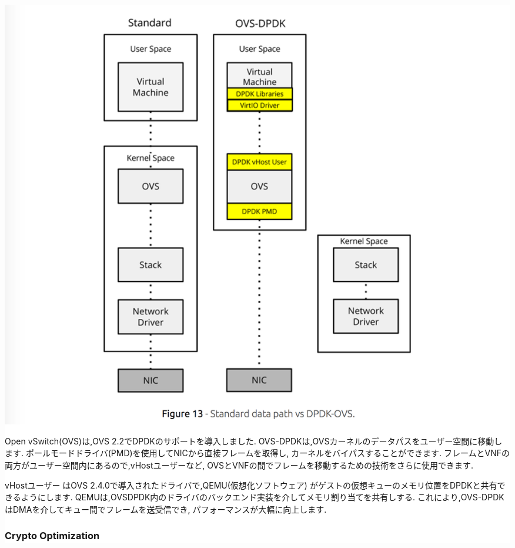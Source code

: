 ![img](img/fig13.png)

Open vSwitch(OVS)は,OVS 2.2でDPDKのサポートを導入しました.
OVS-DPDKは,OVSカーネルのデータパスをユーザー空間に移動します.
ポールモードドライバ(PMD)を使用してNICから直接フレームを取得し,
カーネルをバイパスすることができます.
フレームとVNFの両方がユーザー空間内にあるので,vHostユーザーなど,
OVSとVNFの間でフレームを移動するための技術をさらに使用できます.

vHostユーザー はOVS 2.4.0で導入されたドライバで,QEMU(仮想化ソフトウェア)
がゲストの仮想キューのメモリ位置をDPDKと共有できるようにします.
QEMUは,OVSDPDK内のドライバのバックエンド実装を介してメモリ割り当てを共有しする.
これにより,OVS-DPDKはDMAを介してキュー間でフレームを送受信でき,
パフォーマンスが大幅に向上します.

### Crypto Optimization
